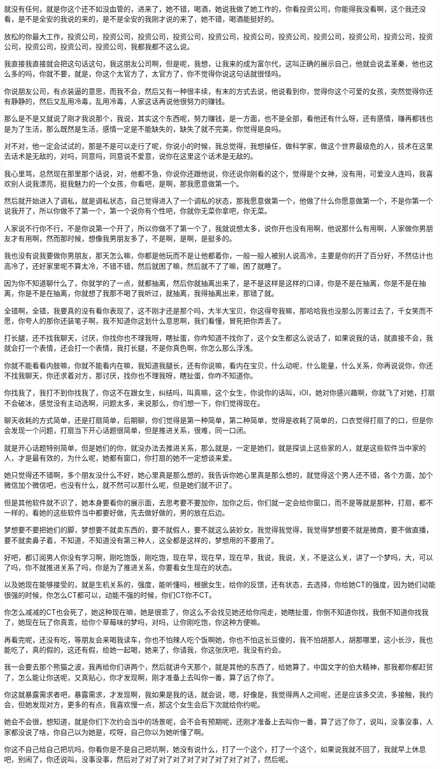 就没有任何，就是你这个还不如没血管的，进来了，她不错，喝酒，她说我做了她工作的，你看投资公司，你能得我没看啊，这个我还没看，是不是全安的我说的来的，是不是全安的我刚才说的来了，她不错，喝酒能挺好的。

放松的你最大工作，投资公司，投资公司，投资公司，投资公司，投资公司，投资公司，投资公司，投资公司，投资公司，投资公司，投资公司，投资公司，投资公司，投资公司，我都我都不这么说。

我直接我直接就会把这句话这句，我这朋友公司啊，但是呢，我想，让我来的成为富尔代，这叫正确的展示自己，他就会说孟革秦，他也这么多的吗，你就不要，就是，你这个太官方了，太官方了，你不觉得你说这句话就很怪吗。

你说朋友公司，有点装逼的意思，而我不会，然后又有一种很丰续，有末的方式去说，他说看到你，觉得你这个可爱的女孩，突然觉得你还有静静的，然后又乱用冷毒，乱用冷毒，人家这话再说他很努力的赚钱。

那么是不是又就说了刚才我说那个，我说，其实这个东西呢，努力赚钱，是一方面，也不是全部，看他还有什么呀，还有感情，赚再都钱也是为了生活，那么既然是生活，感情一定是不能缺失的，缺失了就不完美，你觉得是良吗。

对不对，他一定会试试的，那是不是可以走行了呢，你说小的时候，我总觉得，我想操任，做科学家，做这个世界最级危的人，技术在这里去话术是无敌的，对吗，同意吗，同意说不爱意，说你在这里这个话术是无敌的。

我心里骂，总然现在那里那个话说，对，他都不急，你说你还跟他说，你还说你刚看的这个，觉得是个女神，没有用，可爱没人连吗，我喜欢别人说我漂亮，挺我魅力的一个女孩，你看吧，是啊，那我愿意做第一个。

然后就开始进入了调私，就是调私状态，自己觉得进入了一个调私的状态，那我愿意做第一个，他做了什么你愿意做第一个，不是你第一个说我开了，所以你做不了第一个，第一个说你有个性吧，你就你无菜你拿吧，你无菜。

人家说不行你不行，不是你说第一个开了，所以你做不了第一个了，我就说想太多，说你开也没有用啊，他说那什么有用啊，人家做你男朋友才有用啊，然而那时候，想像我男朋友多了，不是啊，是啊，是挺多的。

我也没有说我要做你男朋友，那天怎么嘛，你都是他玩而不是让他都着你，一般一般人被别人说高冷，主要是你的开了百分好，不然估计也高冷了，还好家里呢不算太冷，不错不错，然后就困了嘛，然后就不了了嘛，困了就睡了。

因为你不知道聊什么了，你就学的了一点，就都抽离，然后你就抽离出来了，是不是这样是这样的口译，你是不是在抽离，你是不是在抽离，你是不是在抽离，你就想了我那不喝了我听过，就抽离，我得抽离出来，那错了就。

全错啊，全错，我要真的没有看你表现了，这不刚才还是那个吗，大半大宝贝，你这得夸我嘛，那哈哈我也没那么厉害过去了，千女笑而不愿，你夸人的那你还装笔子啊，我不知道你这划什么意思啊，我们看懂，冒死把你弄丢了。

打长腿，还不找我聊天，讨厌，你找你也不理我呀，瞎扯蛋，你咋知道不找你了，这个女生都这么说话了，如果说我的话，就直接不会，我就会打一个表情，还会打一个表情，我打长腿，不是你真色啊，你怎么那么浮浅。

你就不能看看内肢嘛，你就不能看内在嘛，我知道我腿长，还有你说嘛，看内在宝贝，什么动呢，什么能量，什么关系，你再说说你，你还不找我聊天，你还求着对方，那讨厌，找你也不理我呀，瞎扯蛋，你咋不知道你。

你找我了，我打不到你找我了，你这不在跟女生，纠结吗，叫真嘛，这个女生，你说你的话叫，iOI，她对你感兴趣啊，你就飞了对她，打扇不会破冰，感觉没有主动选啊，问题太多，来说那么，你们想一下，你们觉得现在。

聊天收耗的方式简单，还是打扇简单，后期聊，你们觉得是第一种简单，第二种简单，觉得是收耗了简单的，口衣觉得打扇了的口，但是你会发现一个问题，打扇当下开心话题很简单，但是推进关系，很难，同一口闭。

就是开心话题特别简单，但是她们的你，就没办法去推进关系，那么就是，一定是她们，就是探谈上这些家的人，就是这些软件当中家的人，才是最有效的，为什么呢，她都有窗口，你打扇的她不一定想谈来爱。

她只觉得还不错啊，多个朋友没什么不好，她心里真是那么想的，我告诉你她心里真是那么想的，就觉得这个男人还不错，各个方面，加个微信加个微信吧，也没有什么，就不然可以那什么呢，但是她们就不识了。

但是其他软件就不识了，她本身要看你的展示面，去思考要不要加你，加你之后，你们就一定会给你窗口，而不是等就是那种，打扇，都不一样的，看她的这些软件当中都要好做，先去做好做的，男的放在后边。

梦想要不要把她们的脚，梦想要不就卖东西的，要不就假人，要不就这么装妙女，我觉得我觉得，我觉得梦想要不就是微商，要不做直播，要不就卖鼻子着，不知道，不知道没有第三种人，这全都是这样的，梦想用的不要用了。

好吧，都订阅男人你没有学习啊，刚吃饱饭，刚吃饱，现在早，现在早，现在早，我说，我说，关，不是这么关，讲了一个梦吗，大，可以了吗，你不就推进关系了吗，你是为了推进关系，你要看女生现在的状态。

以及她现在能够接受的，就是生机关系的，强度，能听懂吗，根据女生，给你的反馈，还有状态，去选择，你给她CT的强度，因为她们动能很强的时候，你怎么CT都可以，动能不强的时候，你们CT你不CT。

你怎么减减的CT也会死了，她这种现在嘛，她是很乖了，你这么不会找见她还给你闯走，她瞎扯蛋，你倒不知道你找，我倒不知道你找我了，她现在玩了你真乖，给你个草莓味的梦吗，对吗，让你刚吃饱，你这种方便嘛。

再看完呢，还没有吃，等朋友会来喝我读车，你也不怕辣人吃个饭啊她，你也不怕这长豆傻的，我不怕胡那人，胡那哪里，这小长沙，我也能吃了，真的假的，这还有假，给她一起喝，她来了，你请我，你这张庆吧，我没有约会。

我一会要去那个熊猫之波，我再给你们讲两个，然后就讲今天那个，就是其他的东西了，给她算了，中国文字的伯大精神，那我都你都赶贸了，怎么能让你送呢，又真贴心，你才发现啊，刚才准备上去叫你一番，算了远了你了。

你这就暴露需求者吧，暴露需求，才发现啊，我如果是我的话，就会说，嗯，好像是，我觉得两人之间呢，还是应该多交流，多接触，我约会，但她发现对方，更多的有点，我喜欢慢一点，那这个女生会后下次就给你约呢。

她会不会很，想知道，就是你们下次约会当中的场景呢，会不会有预期呢，还刚才准备上去叫你一番，算了远了你了，说叫，没事没事，人家都没说了啥，你自己以为她是，哎呀，自己你以为她听懂了啊。

你这不自己给自己把坑吗，你看你是不是自己把坑啊，她没有说什么，打了一个这个，打了一个这个，如果说我就不回了，我就早上休息吧，别闹了，你还说叫，没事没事，然后对了对了对了对了对了对了对了对了对了，然后呢。

